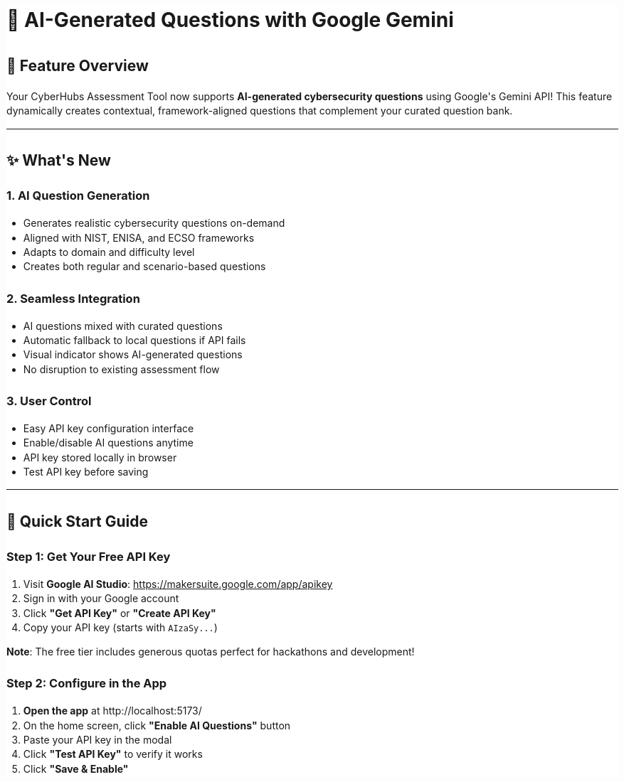 # 🤖 AI-Generated Questions with Google Gemini

## 🎉 Feature Overview

Your CyberHubs Assessment Tool now supports **AI-generated cybersecurity questions** using Google's Gemini API! This feature dynamically creates contextual, framework-aligned questions that complement your curated question bank.

---

## ✨ What's New

### 1. **AI Question Generation**

- Generates realistic cybersecurity questions on-demand
- Aligned with NIST, ENISA, and ECSO frameworks
- Adapts to domain and difficulty level
- Creates both regular and scenario-based questions

### 2. **Seamless Integration**

- AI questions mixed with curated questions
- Automatic fallback to local questions if API fails
- Visual indicator shows AI-generated questions
- No disruption to existing assessment flow

### 3. **User Control**

- Easy API key configuration interface
- Enable/disable AI questions anytime
- API key stored locally in browser
- Test API key before saving

---

## 🚀 Quick Start Guide

### Step 1: Get Your Free API Key

1. Visit **Google AI Studio**: https://makersuite.google.com/app/apikey
2. Sign in with your Google account
3. Click **"Get API Key"** or **"Create API Key"**
4. Copy your API key (starts with `AIzaSy...`)

**Note**: The free tier includes generous quotas perfect for hackathons and development!

### Step 2: Configure in the App

1. **Open the app** at http://localhost:5173/
2. On the home screen, click **"Enable AI Questions"** button
3. Paste your API key in the modal
4. Click **"Test API Key"** to verify it works
5. Click **"Save & Enable"**
